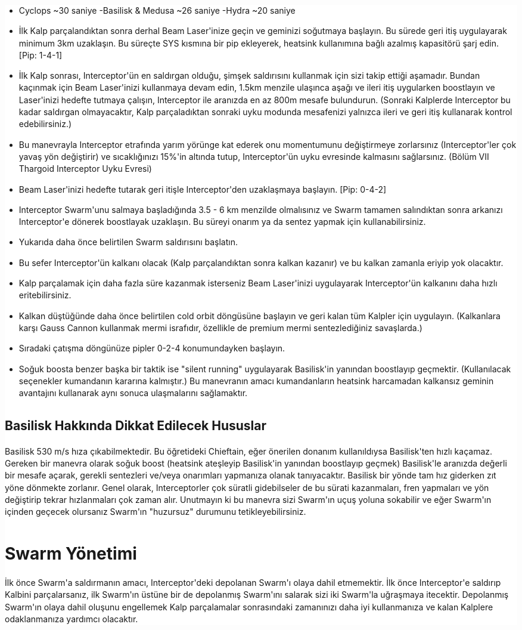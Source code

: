 - Cyclops ~30 saniye -Basilisk & Medusa ~26 saniye -Hydra ~20 saniye

- İlk Kalp parçalandıktan sonra derhal Beam Laser'inize geçin ve geminizi soğutmaya başlayın. Bu sürede geri itiş uygulayarak minimum 3km uzaklaşın. Bu süreçte SYS kısmına bir pip ekleyerek, heatsink kullanımına bağlı azalmış kapasitörü şarj edin. [Pip: 1-4-1]

- İlk Kalp sonrası, Interceptor'ün en saldırgan olduğu, şimşek saldırısını kullanmak için sizi takip ettiği aşamadır. Bundan kaçınmak için Beam Laser'inizi kullanmaya devam edin, 1.5km menzile ulaşınca aşağı ve ileri itiş uygularken boostlayın ve Laser'inizi hedefte tutmaya çalışın, Interceptor ile aranızda en az 800m mesafe bulundurun. (Sonraki Kalplerde Interceptor bu kadar saldırgan olmayacaktır, Kalp parçaladıktan sonraki uyku modunda mesafenizi yalnızca ileri ve geri itiş kullanarak kontrol edebilirsiniz.)

- Bu manevrayla Interceptor etrafında yarım yörünge kat ederek onu momentumunu değiştirmeye zorlarsınız (Interceptor'ler çok yavaş yön değiştirir) ve sıcaklığınızı 15%'in altında tutup, Interceptor'ün uyku evresinde kalmasını sağlarsınız. (Bölüm VII Thargoid Interceptor Uyku Evresi)

- Beam Laser'inizi hedefte tutarak geri itişle Interceptor'den uzaklaşmaya başlayın. [Pip: 0-4-2]

- Interceptor Swarm'unu salmaya başladığında 3.5 - 6 km menzilde olmalısınız ve Swarm tamamen salındıktan sonra arkanızı Interceptor'e dönerek boostlayak uzaklaşın. Bu süreyi onarım ya da sentez yapmak için kullanabilirsiniz.

- Yukarıda daha önce belirtilen Swarm saldırısını başlatın.

- Bu sefer Interceptor'ün kalkanı olacak (Kalp parçalandıktan sonra kalkan kazanır) ve bu kalkan zamanla eriyip yok olacaktır.

- Kalp parçalamak için daha fazla süre kazanmak isterseniz Beam Laser'inizi uygulayarak Interceptor'ün kalkanını daha hızlı eritebilirsiniz.

- Kalkan düştüğünde daha önce belirtilen cold orbit döngüsüne başlayın ve geri kalan tüm Kalpler için uygulayın. (Kalkanlara karşı Gauss Cannon kullanmak mermi israfıdır, özellikle de premium mermi sentezlediğiniz savaşlarda.)

- Sıradaki çatışma döngünüze pipler 0-2-4 konumundayken başlayın.

- Soğuk boosta benzer başka bir taktik ise "silent running" uygulayarak Basilisk'in yanından boostlayıp geçmektir. (Kullanılacak seçenekler kumandanın kararına kalmıştır.) Bu manevranın amacı kumandanların heatsink harcamadan kalkansız geminin avantajını kullanarak aynı sonuca ulaşmalarını sağlamaktır.

## Basilisk Hakkında Dikkat Edilecek Hususlar
Basilisk 530 m/s hıza çıkabilmektedir. Bu öğretideki Chieftain, eğer önerilen donanım kullanıldıysa Basilisk'ten hızlı kaçamaz. Gereken bir manevra olarak soğuk boost (heatsink ateşleyip Basilisk'in yanından boostlayıp geçmek) Basilisk'le aranızda değerli bir mesafe açarak, gerekli sentezleri ve/veya onarımları yapmanıza olanak tanıyacaktır. Basilisk bir yönde tam hız giderken zıt yöne dönmekte zorlanır. Genel olarak, Interceptorler çok süratli gidebilseler de bu sürati kazanmaları, fren yapmaları ve yön değiştirip tekrar hızlanmaları çok zaman alır. Unutmayın ki bu manevra sizi Swarm'ın uçuş yoluna sokabilir ve eğer Swarm'ın içinden geçecek olursanız Swarm'ın "huzursuz" durumunu tetikleyebilirsiniz.

# Swarm Yönetimi
İlk önce Swarm'a saldırmanın amacı, Interceptor'deki depolanan Swarm'ı olaya dahil etmemektir. İlk önce Interceptor'e saldırıp Kalbini parçalarsanız, ilk Swarm'ın üstüne bir de depolanmış Swarm'ını salarak sizi iki Swarm'la uğraşmaya itecektir. Depolanmış Swarm'ın olaya dahil oluşunu engellemek Kalp parçalamalar sonrasındaki zamanınızı daha iyi kullanmanıza ve kalan Kalplere odaklanmanıza yardımcı olacaktır.
